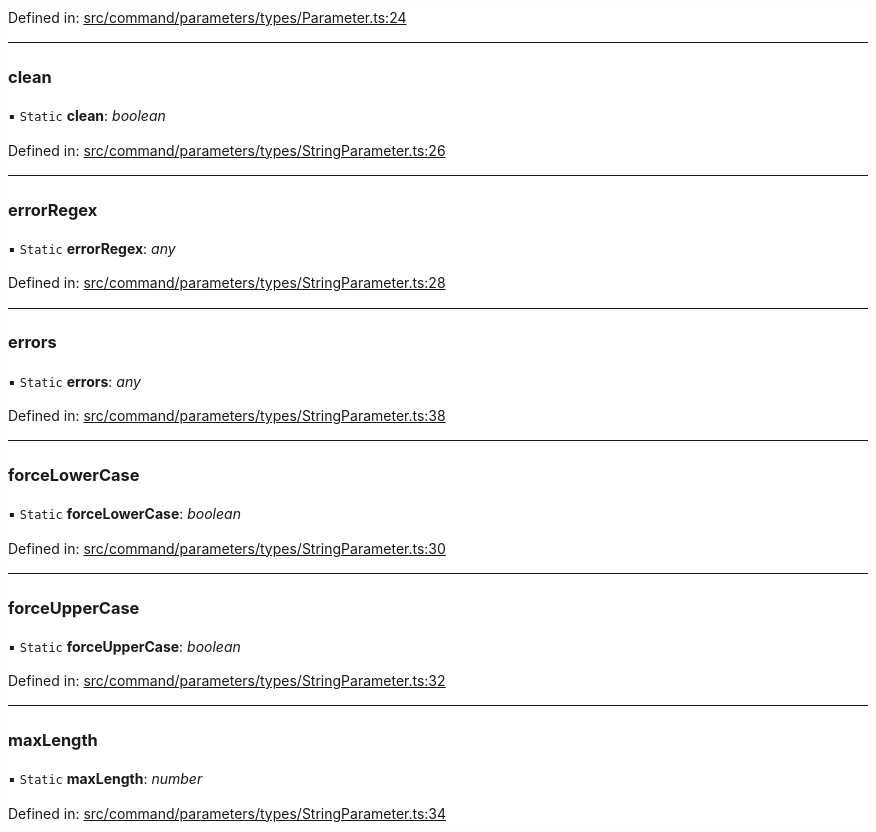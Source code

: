 Defined in: [src/command/parameters/types/Parameter.ts:24](https://github.com/DetroitWhiskey136/ying-yang-ts/blob/9e5d8a8/src/command/parameters/types/Parameter.ts#L24)

___

### clean

▪ `Static` **clean**: *boolean*

Defined in: [src/command/parameters/types/StringParameter.ts:26](https://github.com/DetroitWhiskey136/ying-yang-ts/blob/9e5d8a8/src/command/parameters/types/StringParameter.ts#L26)

___

### errorRegex

▪ `Static` **errorRegex**: *any*

Defined in: [src/command/parameters/types/StringParameter.ts:28](https://github.com/DetroitWhiskey136/ying-yang-ts/blob/9e5d8a8/src/command/parameters/types/StringParameter.ts#L28)

___

### errors

▪ `Static` **errors**: *any*

Defined in: [src/command/parameters/types/StringParameter.ts:38](https://github.com/DetroitWhiskey136/ying-yang-ts/blob/9e5d8a8/src/command/parameters/types/StringParameter.ts#L38)

___

### forceLowerCase

▪ `Static` **forceLowerCase**: *boolean*

Defined in: [src/command/parameters/types/StringParameter.ts:30](https://github.com/DetroitWhiskey136/ying-yang-ts/blob/9e5d8a8/src/command/parameters/types/StringParameter.ts#L30)

___

### forceUpperCase

▪ `Static` **forceUpperCase**: *boolean*

Defined in: [src/command/parameters/types/StringParameter.ts:32](https://github.com/DetroitWhiskey136/ying-yang-ts/blob/9e5d8a8/src/command/parameters/types/StringParameter.ts#L32)

___

### maxLength

▪ `Static` **maxLength**: *number*

Defined in: [src/command/parameters/types/StringParameter.ts:34](https://github.com/DetroitWhiskey136/ying-yang-ts/blob/9e5d8a8/src/command/parameters/types/StringParameter.ts#L34)
